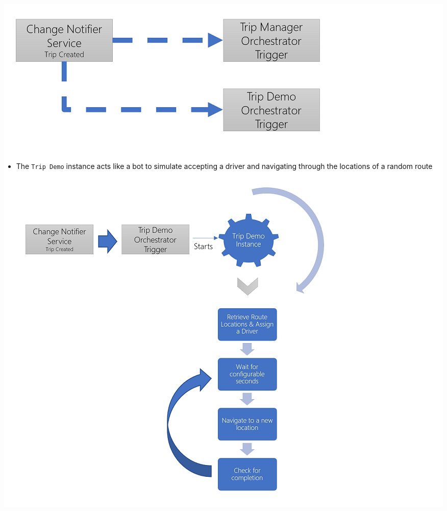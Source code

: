 ![Orchestrators Architecture (demo)](media/orchestrators-double-architecture.png)

- The `Trip Demo` instance acts like a bot to simulate accepting a driver and navigating through the locations of a random route

![Orchestrators Demo Architecture](media/orchestrators-demo-architecture.png)

